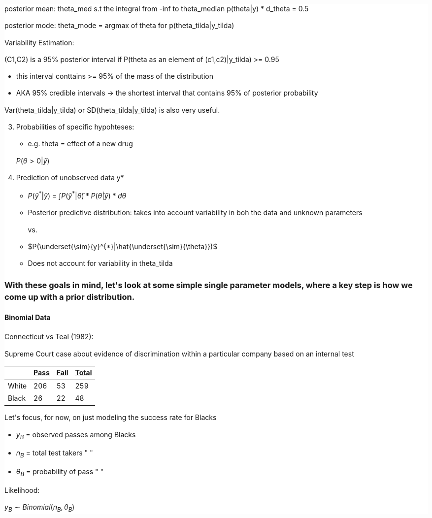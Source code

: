 posterior mean: theta_med s.t the integral from -inf to theta_median p(theta|y) * d_theta = 0.5

posterior mode: theta_mode = argmax of theta for p(theta_tilda|y_tilda)

Variability Estimation: 

(C1,C2) is a 95% posterior interval if P(theta as an element of (c1,c2)|y_tilda) >= 0.95

- this interval conttains >= 95% of the mass of the distribution

- AKA 95% credible intervals -> the shortest interval that contains 95% of posterior probability

Var(theta_tilda|y_tilda) or SD(theta_tilda|y_tilda) is also very useful.

3. Probabilities of specific hypohteses:

   - e.g. theta = effect of a new drug

   $P(\theta>0|\tilde{y})$

4. Prediction of unobserved data y*

   - $P(\tilde{y}^{*}|\tilde{y})$ = $\int P(\tilde{y}^{*}|\tilde{\theta})*P(\tilde{\theta}|\tilde{y})* d\theta$

   - Posterior predictive distribution: takes into account variability in boh the data and unknown parameters

     vs.

   - $P(\underset{\sim}{y}^{*}|\hat{\underset{\sim}{\theta}})$
   - Does not account for variability in theta_tilda

### With these goals in mind, let's look at some simple single parameter models, where a key step is how we come up with a prior distribution.

#### Binomial Data

Connecticut vs Teal (1982):

Supreme Court case about evidence of discrimination within a particular company based on an internal test

|       | <u>Pass</u> | <u>Fail</u> | <u>Total</u> |
| ----- | ----------- | ----------- | ------------ |
| White | 206         | 53          | 259          |
| Black | 26          | 22          | 48           |

Let's focus, for now, on just modeling the success rate for Blacks

- $y_B$ = observed passes among Blacks

- $n_B$ = total test takers " "

- $\theta_B$ = probability of pass " "

Likelihood:

$y_B \sim Binomial(n_B,\theta_B)$
